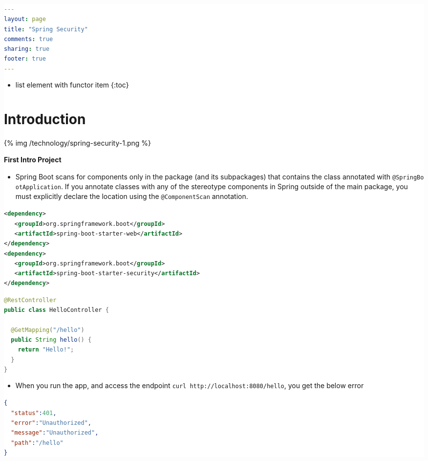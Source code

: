 ```yaml
---
layout: page
title: "Spring Security"
comments: true
sharing: true
footer: true
---
```


* list element with functor item
{:toc}

# Introduction 

{% img /technology/spring-security-1.png %}

__First Intro Project__

* Spring Boot scans for components only in the package (and its subpackages) that contains the class annotated with `@SpringBootApplication`. If you annotate classes with any of the stereotype components in Spring outside of the main package, you must explicitly declare the location using the `@ComponentScan` annotation.

```xml Maven configuration
<dependency>
   <groupId>org.springframework.boot</groupId>
   <artifactId>spring-boot-starter-web</artifactId>
</dependency>
<dependency>
   <groupId>org.springframework.boot</groupId>
   <artifactId>spring-boot-starter-security</artifactId>
</dependency>
```

```java Web service endpoint
@RestController
public class HelloController {

  @GetMapping("/hello")
  public String hello() {
    return "Hello!";
  }
}
```
* When you run the app, and access the endpoint `curl http://localhost:8080/hello`, you get the below error

```json
{
  "status":401,
  "error":"Unauthorized",
  "message":"Unauthorized",
  "path":"/hello"
}
```
